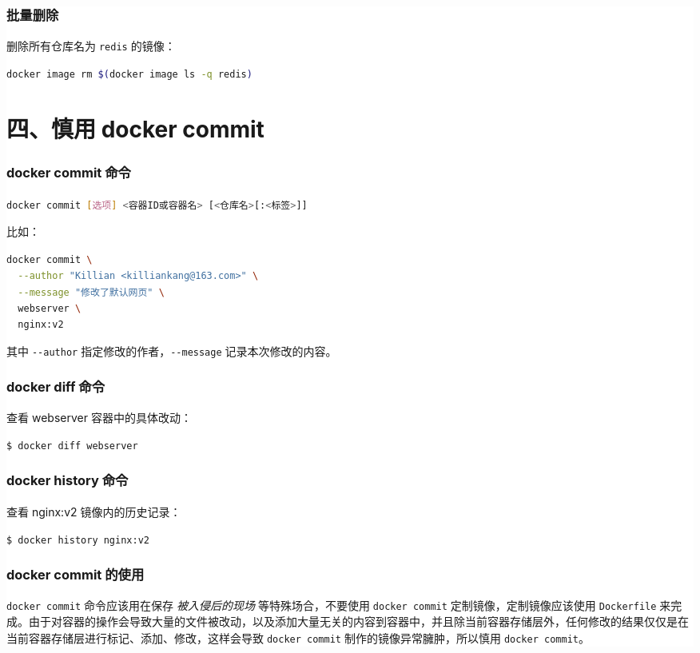 ### 批量删除

删除所有仓库名为 `redis` 的镜像：

```bash
docker image rm $(docker image ls -q redis)
```

# 四、慎用 docker commit

### docker commit 命令

```bash
docker commit [选项] <容器ID或容器名> [<仓库名>[:<标签>]]
```

比如：

```bash
docker commit \
  --author "Killian <killiankang@163.com>" \
  --message "修改了默认网页" \
  webserver \
  nginx:v2
```

其中 `--author` 指定修改的作者，`--message` 记录本次修改的内容。

### docker diff 命令

查看 webserver 容器中的具体改动：

```bash
$ docker diff webserver
```

### docker history 命令

查看 nginx:v2 镜像内的历史记录：

```bash
$ docker history nginx:v2
```

### docker commit 的使用

`docker commit` 命令应该用在保存 *被入侵后的现场* 等特殊场合，不要使用 `docker commit` 定制镜像，定制镜像应该使用 `Dockerfile` 来完成。由于对容器的操作会导致大量的文件被改动，以及添加大量无关的内容到容器中，并且除当前容器存储层外，任何修改的结果仅仅是在当前容器存储层进行标记、添加、修改，这样会导致 `docker commit` 制作的镜像异常臃肿，所以慎用 `docker commit`。